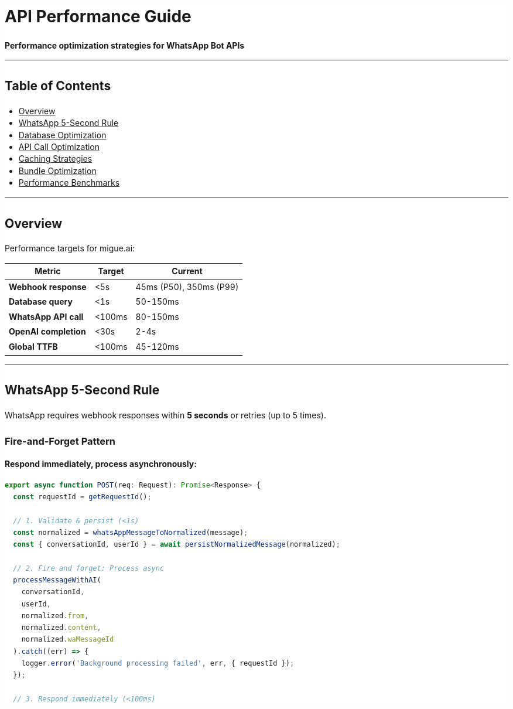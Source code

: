 # API Performance Guide

**Performance optimization strategies for WhatsApp Bot APIs**

---

## Table of Contents

- [Overview](#overview)
- [WhatsApp 5-Second Rule](#whatsapp-5-second-rule)
- [Database Optimization](#database-optimization)
- [API Call Optimization](#api-call-optimization)
- [Caching Strategies](#caching-strategies)
- [Bundle Optimization](#bundle-optimization)
- [Performance Benchmarks](#performance-benchmarks)

---

## Overview

Performance targets for migue.ai:

| Metric | Target | Current |
|--------|--------|---------|
| **Webhook response** | <5s | 45ms (P50), 350ms (P99) |
| **Database query** | <1s | 50-150ms |
| **WhatsApp API call** | <100ms | 80-150ms |
| **OpenAI completion** | <30s | 2-4s |
| **Global TTFB** | <100ms | 45-120ms |

---

## WhatsApp 5-Second Rule

WhatsApp requires webhook responses within **5 seconds** or retries (up to 5 times).

### Fire-and-Forget Pattern

**Respond immediately, process asynchronously:**

```typescript
export async function POST(req: Request): Promise<Response> {
  const requestId = getRequestId();

  // 1. Validate & persist (<1s)
  const normalized = whatsAppMessageToNormalized(message);
  const { conversationId, userId } = await persistNormalizedMessage(normalized);

  // 2. Fire and forget: Process async
  processMessageWithAI(
    conversationId,
    userId,
    normalized.from,
    normalized.content,
    normalized.waMessageId
  ).catch((err) => {
    logger.error('Background processing failed', err, { requestId });
  });

  // 3. Respond immediately (<100ms)
```